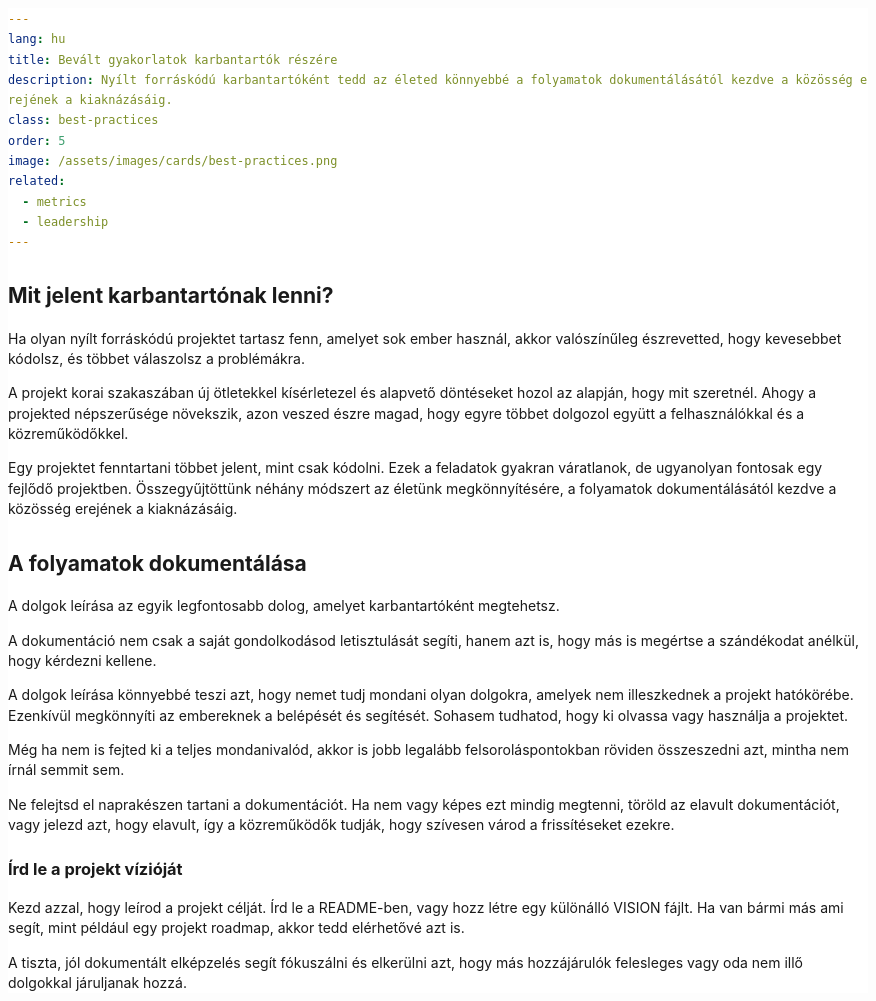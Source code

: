 ```yaml
---
lang: hu
title: Bevált gyakorlatok karbantartók részére
description: Nyílt forráskódú karbantartóként tedd az életed könnyebbé a folyamatok dokumentálásától kezdve a közösség erejének a kiaknázásáig.
class: best-practices
order: 5
image: /assets/images/cards/best-practices.png
related:
  - metrics
  - leadership
---
```


## Mit jelent karbantartónak lenni?

Ha olyan nyílt forráskódú projektet tartasz fenn, amelyet sok ember használ, akkor valószínűleg észrevetted, hogy kevesebbet kódolsz, és többet válaszolsz a problémákra.

A projekt korai szakaszában új ötletekkel kísérletezel és alapvető döntéseket hozol az alapján, hogy mit szeretnél. Ahogy a projekted népszerűsége növekszik, azon veszed észre magad, hogy egyre többet dolgozol együtt a felhasználókkal és a közreműködőkkel.

Egy projektet fenntartani többet jelent, mint csak kódolni. Ezek a feladatok gyakran váratlanok, de ugyanolyan fontosak egy fejlődő projektben. Összegyűjtöttünk néhány módszert az életünk megkönnyítésére, a folyamatok dokumentálásától kezdve a közösség erejének a kiaknázásáig.

## A folyamatok dokumentálása

A dolgok leírása az egyik legfontosabb dolog, amelyet karbantartóként megtehetsz.

A dokumentáció nem csak a saját gondolkodásod letisztulását segíti, hanem azt is, hogy más is megértse a szándékodat anélkül, hogy kérdezni kellene.

A dolgok leírása könnyebbé teszi azt, hogy nemet tudj mondani olyan dolgokra, amelyek nem illeszkednek a projekt hatókörébe. Ezenkívül megkönnyíti az embereknek a belépését és segítését. Sohasem tudhatod, hogy ki olvassa vagy használja a projektet.

Még ha nem is fejted ki a teljes mondanivalód, akkor is jobb legalább felsoroláspontokban röviden összeszedni azt, mintha nem írnál semmit sem.

Ne felejtsd el naprakészen tartani a dokumentációt. Ha nem vagy képes ezt mindig megtenni, töröld az elavult dokumentációt, vagy jelezd azt, hogy elavult, így a közreműködők tudják, hogy szívesen várod a frissítéseket ezekre.

### Írd le a projekt vízióját

Kezd azzal, hogy leírod a projekt célját. Írd le a README-ben, vagy hozz létre egy különálló VISION fájlt. Ha van bármi más ami segít, mint például egy projekt roadmap, akkor tedd elérhetővé azt is.

A tiszta, jól dokumentált elképzelés segít fókuszálni és elkerülni azt, hogy más hozzájárulók felesleges vagy oda nem illő dolgokkal járuljanak hozzá.
